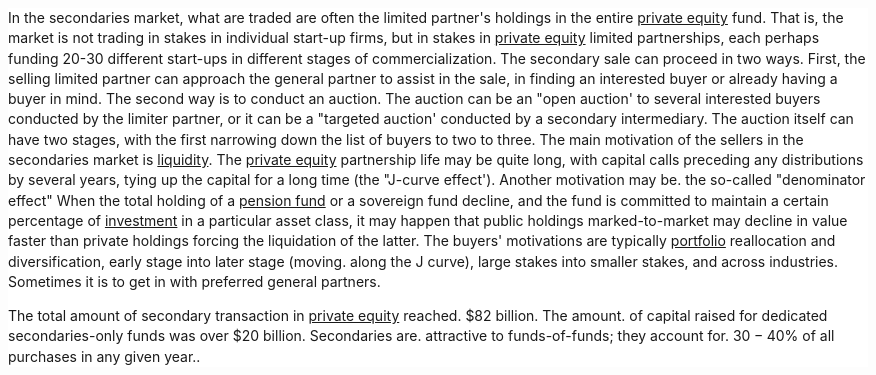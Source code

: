 In the secondaries market, what are traded are often the limited partner's holdings in the entire [private equity](.md) fund. That is, the market is not trading in stakes in individual start-up firms, but in stakes in [private equity](.md) limited partnerships, each perhaps funding 20-30 different start-ups in different stages of commercialization. The secondary sale can proceed in two ways. First, the selling limited partner can approach the general partner to assist in the sale, in finding an interested buyer or already having a buyer in mind. The second way is to conduct an auction. The auction can be an "open auction' to several interested buyers conducted by the limiter partner, or it can be a "targeted auction' conducted by a secondary intermediary. The auction itself can have two stages, with the first narrowing down the list of buyers to two to three. The main motivation of the sellers in the secondaries market is [liquidity](../../../../Financial%20Markets%20and%20Institutions/III.%20Liquidity%20of%20Assets/Class%205-%20Private%20Information,%20Liquidity,%20and%20Securitization/Class%20Note%2010%20Liquidity%20and%20Class%20Note%2010%20Liquidity%20and%20Liquidity%20Managementliquidity%20management.md). The [private equity](.md) partnership life may be quite long, with capital calls preceding any distributions by several years, tying up the capital for a long time (the "J-curve effect'). Another motivation may be. the so-called "denominator effect" When the total holding of a [pension fund](../../../Fixed%20Income%20Securities%20Tools%20for%20Today's%20Markets/Chapter%2013/Uses%20of%20Interest%20Rate%20Swaps.md) or a sovereign fund decline, and the fund is committed to maintain a certain percentage of [investment](../../../../Advanced%20Investments/An%20Asset%20Allocation%20Primer.md) in a particular asset class, it may happen that public holdings marked-to-market may decline in value faster than private holdings forcing the liquidation of the latter. The buyers' motivations are typically [portfolio](../../../../Advanced%20Investments/An%20Asset%20Allocation%20Primer.md) reallocation and diversification, early stage into later stage (moving. along the J curve), large stakes into smaller stakes, and across industries. Sometimes it is to get in with preferred general partners.  

The total amount of secondary transaction in [private equity](.md) reached. $\$82$ billion. The amount. of capital raised for dedicated secondaries-only funds was over $\$20$ billion. Secondaries are. attractive to funds-of-funds; they account for. $30{-}40\%$ of all purchases in any given year..  
